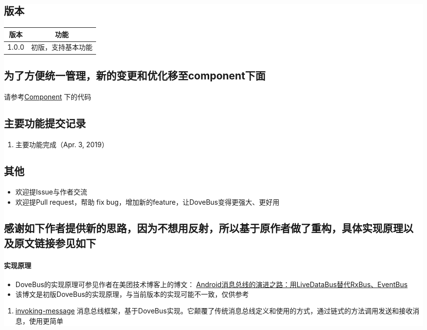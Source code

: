 ## 版本

版本 | 功能
---|---
1.0.0 | 初版，支持基本功能

## 为了方便统一管理，新的变更和优化移至component下面 
请参考[Component](https://github.com/codyer/component) 下的代码


## 主要功能提交记录
1. 主要功能完成（Apr. 3, 2019）


## 其他
- 欢迎提Issue与作者交流
- 欢迎提Pull request，帮助 fix bug，增加新的feature，让DoveBus变得更强大、更好用


## 感谢如下作者提供新的思路，因为不想用反射，所以基于原作者做了重构，具体实现原理以及原文链接参见如下


#### 实现原理
- DoveBus的实现原理可参见作者在美团技术博客上的博文：
[Android消息总线的演进之路：用LiveDataBus替代RxBus、EventBus](https://tech.meituan.com/Android_LiveDataBus.html)
- 该博文是初版DoveBus的实现原理，与当前版本的实现可能不一致，仅供参考
1. [invoking-message](https://github.com/JeremyLiao/invoking-message) 消息总线框架，基于DoveBus实现。它颠覆了传统消息总线定义和使用的方式，通过链式的方法调用发送和接收消息，使用更简单
